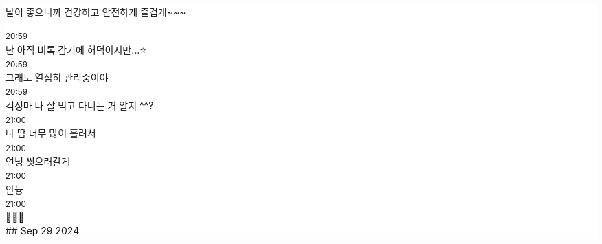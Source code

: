 날이 좋으니까 건강하고 안전하게 즐겁게~~~
</div>
</div>
<div class="message" markdown="1">
<div class="message-date" markdown="1">
<small>20:59</small>
</div>
<div markdown="1">
난 아직 비록 감기에 허덕이지만...⭐️
</div>
</div>
<div class="message" markdown="1">
<div class="message-date" markdown="1">
<small>20:59</small>
</div>
<div markdown="1">
그래도 열심히 관리중이야
</div>
</div>
<div class="message" markdown="1">
<div class="message-date" markdown="1">
<small>20:59</small>
</div>
<div markdown="1">
걱정마 나 잘 먹고 다니는 거 알지 ^^?
</div>
</div>
<div class="message" markdown="1">
<div class="message-date" markdown="1">
<small>21:00</small>
</div>
<div markdown="1">
나 땀 너무 많이 흘려서
</div>
</div>
<div class="message" markdown="1">
<div class="message-date" markdown="1">
<small>21:00</small>
</div>
<div markdown="1">
언넝 씻으러갈게
</div>
</div>
<div class="message" markdown="1">
<div class="message-date" markdown="1">
<small>21:00</small>
</div>
<div markdown="1">
안늉
</div>
</div>
<div class="message" markdown="1">
<div class="message-date" markdown="1">
<small>21:00</small>
</div>
<div markdown="1">
💚💚💚
</div>
</div>
## Sep 29 2024
